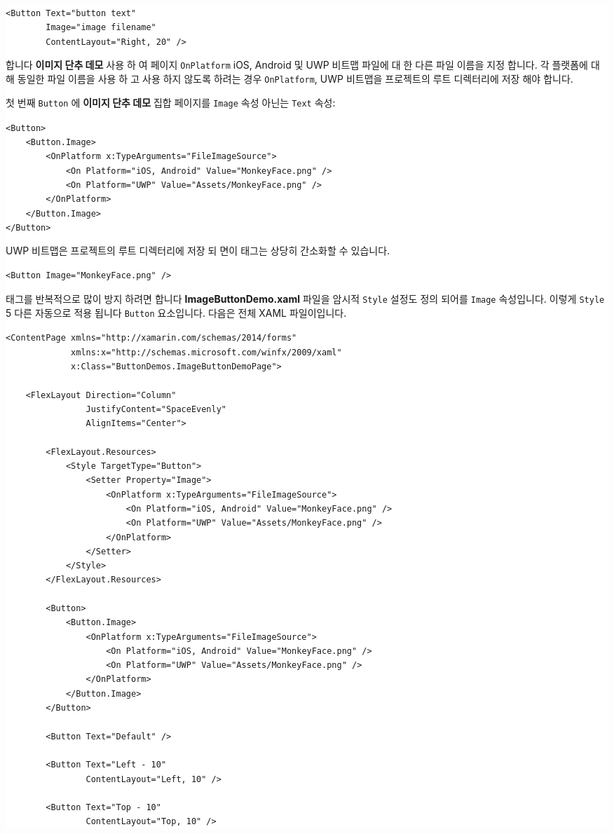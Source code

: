 ```xaml
<Button Text="button text"
        Image="image filename"
        ContentLayout="Right, 20" />
```

합니다 **이미지 단추 데모** 사용 하 여 페이지 `OnPlatform` iOS, Android 및 UWP 비트맵 파일에 대 한 다른 파일 이름을 지정 합니다. 각 플랫폼에 대해 동일한 파일 이름을 사용 하 고 사용 하지 않도록 하려는 경우 `OnPlatform`, UWP 비트맵을 프로젝트의 루트 디렉터리에 저장 해야 합니다.

첫 번째 `Button` 에 **이미지 단추 데모** 집합 페이지를 `Image` 속성 아닌는 `Text` 속성:

```xaml
<Button>
    <Button.Image>
        <OnPlatform x:TypeArguments="FileImageSource">
            <On Platform="iOS, Android" Value="MonkeyFace.png" />
            <On Platform="UWP" Value="Assets/MonkeyFace.png" />
        </OnPlatform>
    </Button.Image>
</Button>
```

UWP 비트맵은 프로젝트의 루트 디렉터리에 저장 되 면이 태그는 상당히 간소화할 수 있습니다.

```xaml
<Button Image="MonkeyFace.png" />
```

태그를 반복적으로 많이 방지 하려면 합니다 **ImageButtonDemo.xaml** 파일을 암시적 `Style` 설정도 정의 되어를 `Image` 속성입니다. 이렇게 `Style` 5 다른 자동으로 적용 됩니다 `Button` 요소입니다. 다음은 전체 XAML 파일이입니다.

```xaml
<ContentPage xmlns="http://xamarin.com/schemas/2014/forms"
             xmlns:x="http://schemas.microsoft.com/winfx/2009/xaml"
             x:Class="ButtonDemos.ImageButtonDemoPage">

    <FlexLayout Direction="Column"
                JustifyContent="SpaceEvenly"
                AlignItems="Center">

        <FlexLayout.Resources>
            <Style TargetType="Button">
                <Setter Property="Image">
                    <OnPlatform x:TypeArguments="FileImageSource">
                        <On Platform="iOS, Android" Value="MonkeyFace.png" />
                        <On Platform="UWP" Value="Assets/MonkeyFace.png" />
                    </OnPlatform>
                </Setter>
            </Style>
        </FlexLayout.Resources>

        <Button>
            <Button.Image>
                <OnPlatform x:TypeArguments="FileImageSource">
                    <On Platform="iOS, Android" Value="MonkeyFace.png" />
                    <On Platform="UWP" Value="Assets/MonkeyFace.png" />
                </OnPlatform>
            </Button.Image>
        </Button>

        <Button Text="Default" />

        <Button Text="Left - 10"
                ContentLayout="Left, 10" />

        <Button Text="Top - 10"
                ContentLayout="Top, 10" />

```